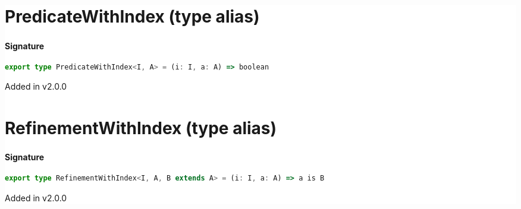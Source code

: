 # PredicateWithIndex (type alias)

**Signature**

```ts
export type PredicateWithIndex<I, A> = (i: I, a: A) => boolean
```

Added in v2.0.0

# RefinementWithIndex (type alias)

**Signature**

```ts
export type RefinementWithIndex<I, A, B extends A> = (i: I, a: A) => a is B
```

Added in v2.0.0
